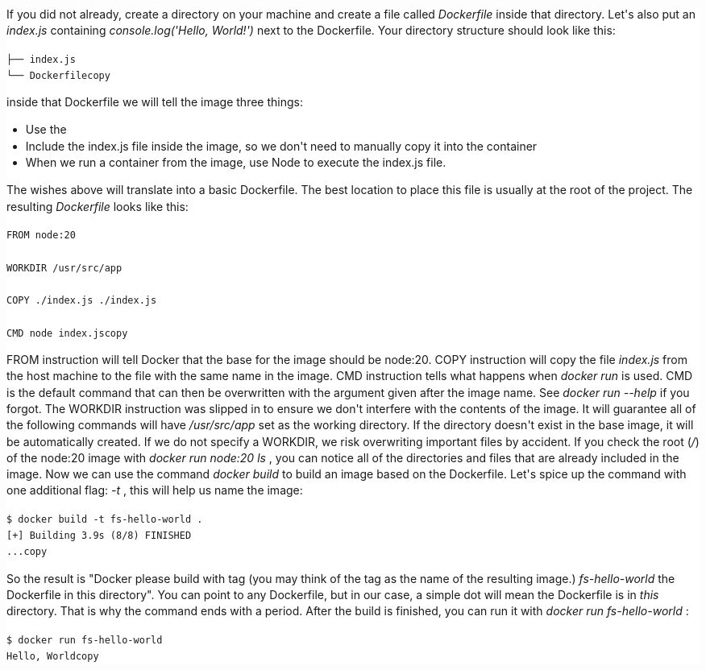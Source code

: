 If you did not already, create a directory on your machine and create a file called _Dockerfile_ inside that directory. Let's also put an _index.js_ containing _console.log('Hello, World!')_ next to the Dockerfile. Your directory structure should look like this:
```
├── index.js
└── Dockerfilecopy
```

inside that Dockerfile we will tell the image three things:
  * Use the 
  * Include the index.js file inside the image, so we don't need to manually copy it into the container
  * When we run a container from the image, use Node to execute the index.js file.


The wishes above will translate into a basic Dockerfile. The best location to place this file is usually at the root of the project. 
The resulting _Dockerfile_ looks like this:
```
FROM node:20

WORKDIR /usr/src/app

COPY ./index.js ./index.js

CMD node index.jscopy
```

FROM instruction will tell Docker that the base for the image should be node:20. COPY instruction will copy the file _index.js_ from the host machine to the file with the same name in the image. CMD instruction tells what happens when _docker run_ is used. CMD is the default command that can then be overwritten with the argument given after the image name. See _docker run --help_ if you forgot.
The WORKDIR instruction was slipped in to ensure we don't interfere with the contents of the image. It will guarantee all of the following commands will have _/usr/src/app_ set as the working directory. If the directory doesn't exist in the base image, it will be automatically created.
If we do not specify a WORKDIR, we risk overwriting important files by accident. If you check the root (_/_) of the node:20 image with _docker run node:20 ls_ , you can notice all of the directories and files that are already included in the image.
Now we can use the command _docker build_ to build an image based on the Dockerfile. Let's spice up the command with one additional flag: _-t_ , this will help us name the image:
```
$ docker build -t fs-hello-world . 
[+] Building 3.9s (8/8) FINISHED
...copy
```

So the result is "Docker please build with tag (you may think of the tag as the name of the resulting image.) _fs-hello-world_ the Dockerfile in this directory". You can point to any Dockerfile, but in our case, a simple dot will mean the Dockerfile is in _this_ directory. That is why the command ends with a period. After the build is finished, you can run it with _docker run fs-hello-world_ :
```
$ docker run fs-hello-world
Hello, Worldcopy
```

